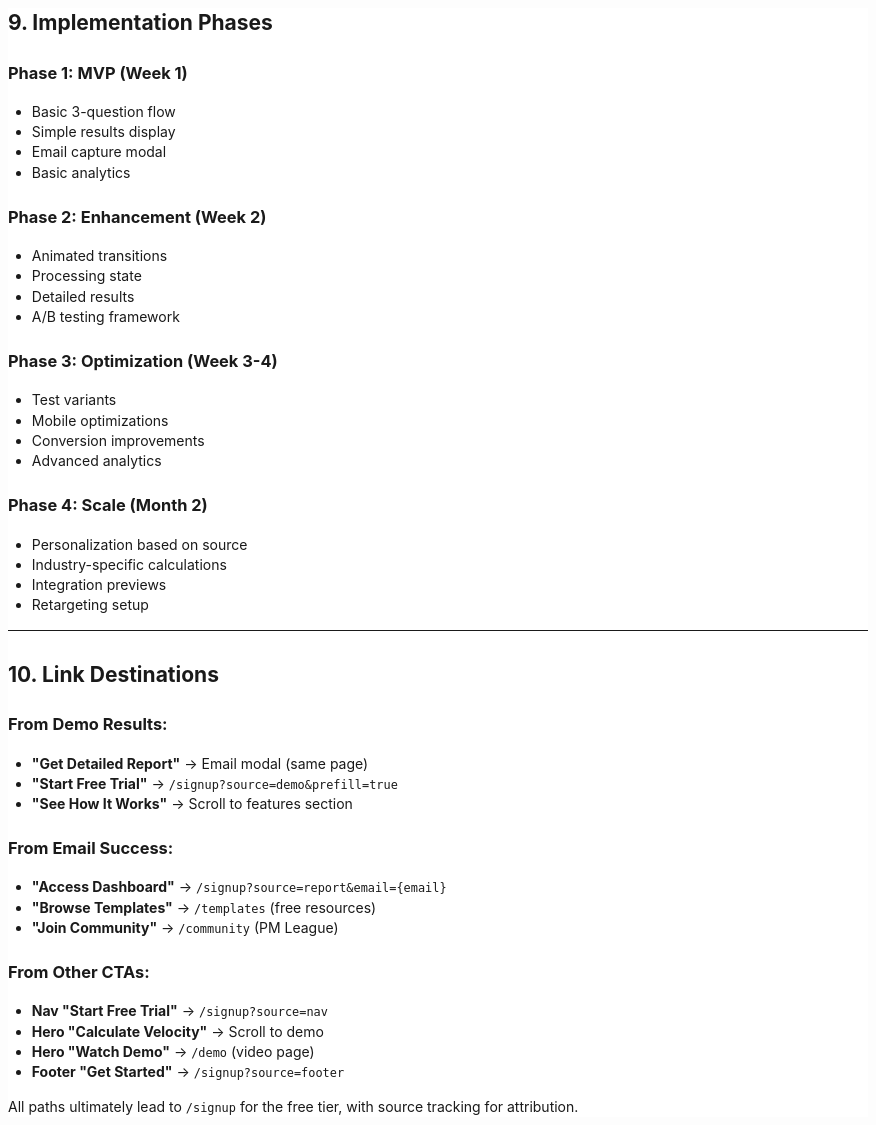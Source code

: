 
## 9. Implementation Phases

### Phase 1: MVP (Week 1)
- Basic 3-question flow
- Simple results display
- Email capture modal
- Basic analytics

### Phase 2: Enhancement (Week 2)
- Animated transitions
- Processing state
- Detailed results
- A/B testing framework

### Phase 3: Optimization (Week 3-4)
- Test variants
- Mobile optimizations
- Conversion improvements
- Advanced analytics

### Phase 4: Scale (Month 2)
- Personalization based on source
- Industry-specific calculations
- Integration previews
- Retargeting setup

---

## 10. Link Destinations

### From Demo Results:
- **"Get Detailed Report"** → Email modal (same page)
- **"Start Free Trial"** → `/signup?source=demo&prefill=true`
- **"See How It Works"** → Scroll to features section

### From Email Success:
- **"Access Dashboard"** → `/signup?source=report&email={email}`
- **"Browse Templates"** → `/templates` (free resources)
- **"Join Community"** → `/community` (PM League)

### From Other CTAs:
- **Nav "Start Free Trial"** → `/signup?source=nav`
- **Hero "Calculate Velocity"** → Scroll to demo
- **Hero "Watch Demo"** → `/demo` (video page)
- **Footer "Get Started"** → `/signup?source=footer`

All paths ultimately lead to `/signup` for the free tier, with source tracking for attribution.